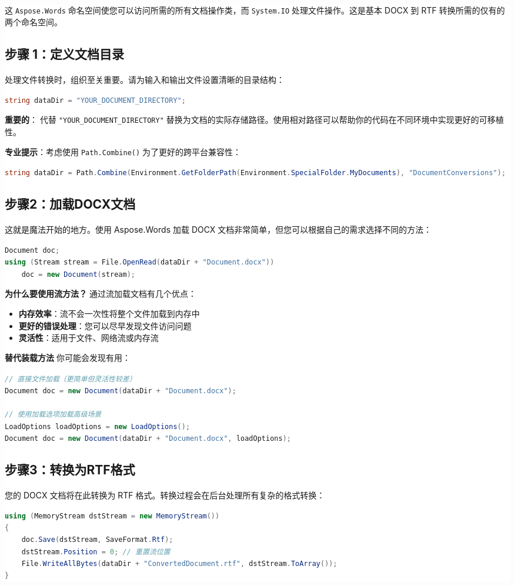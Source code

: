 这 `Aspose.Words` 命名空间使您可以访问所需的所有文档操作类，而 `System.IO` 处理文件操作。这是基本 DOCX 到 RTF 转换所需的仅有的两个命名空间。

## 步骤 1：定义文档目录

处理文件转换时，组织至关重要。请为输入和输出文件设置清晰的目录结构：

```csharp
string dataDir = "YOUR_DOCUMENT_DIRECTORY";
```

**重要的**： 代替 `"YOUR_DOCUMENT_DIRECTORY"` 替换为文档的实际存储路径。使用相对路径可以帮助你的代码在不同环境中实现更好的可移植性。

**专业提示**：考虑使用 `Path.Combine()` 为了更好的跨平台兼容性：
```csharp
string dataDir = Path.Combine(Environment.GetFolderPath(Environment.SpecialFolder.MyDocuments), "DocumentConversions");
```

## 步骤2：加载DOCX文档

这就是魔法开始的地方。使用 Aspose.Words 加载 DOCX 文档非常简单，但您可以根据自己的需求选择不同的方法：

```csharp
Document doc;
using (Stream stream = File.OpenRead(dataDir + "Document.docx"))
    doc = new Document(stream);
```

**为什么要使用流方法？** 通过流加载文档有几个优点：
- **内存效率**：流不会一次性将整个文件加载到内存中
- **更好的错误处理**：您可以尽早发现文件访问问题
- **灵活性**：适用于文件、网络流或内存流

**替代装载方法** 你可能会发现有用：
```csharp
// 直接文件加载（更简单但灵活性较差）
Document doc = new Document(dataDir + "Document.docx");

// 使用加载选项加载高级场景
LoadOptions loadOptions = new LoadOptions();
Document doc = new Document(dataDir + "Document.docx", loadOptions);
```

## 步骤3：转换为RTF格式

您的 DOCX 文档将在此转换为 RTF 格式。转换过程会在后台处理所有复杂的格式转换：

```csharp
using (MemoryStream dstStream = new MemoryStream())
{
    doc.Save(dstStream, SaveFormat.Rtf);
    dstStream.Position = 0; // 重置流位置
    File.WriteAllBytes(dataDir + "ConvertedDocument.rtf", dstStream.ToArray());
}
```
